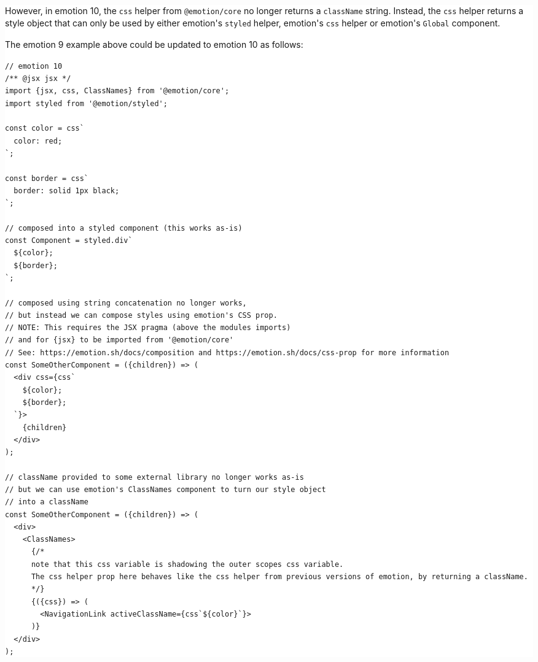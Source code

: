 However, in emotion 10, the `css` helper from `@emotion/core` no longer returns a `className` string. Instead, the `css` helper returns a style object that can only be used by either emotion's `styled` helper, emotion's `css` helper or emotion's `Global` component.

The emotion 9 example above could be updated to emotion 10 as follows:

```tsx
// emotion 10
/** @jsx jsx */
import {jsx, css, ClassNames} from '@emotion/core';
import styled from '@emotion/styled';

const color = css`
  color: red;
`;

const border = css`
  border: solid 1px black;
`;

// composed into a styled component (this works as-is)
const Component = styled.div`
  ${color};
  ${border};
`;

// composed using string concatenation no longer works,
// but instead we can compose styles using emotion's CSS prop.
// NOTE: This requires the JSX pragma (above the modules imports)
// and for {jsx} to be imported from '@emotion/core'
// See: https://emotion.sh/docs/composition and https://emotion.sh/docs/css-prop for more information
const SomeOtherComponent = ({children}) => (
  <div css={css`
    ${color};
    ${border};
  `}>
    {children}
  </div>
);

// className provided to some external library no longer works as-is
// but we can use emotion's ClassNames component to turn our style object
// into a className
const SomeOtherComponent = ({children}) => (
  <div>
    <ClassNames>
      {/*
      note that this css variable is shadowing the outer scopes css variable.
      The css helper prop here behaves like the css helper from previous versions of emotion, by returning a className.
      */}
      {({css}) => (
        <NavigationLink activeClassName={css`${color}`}>
      )}
  </div>
);
```
